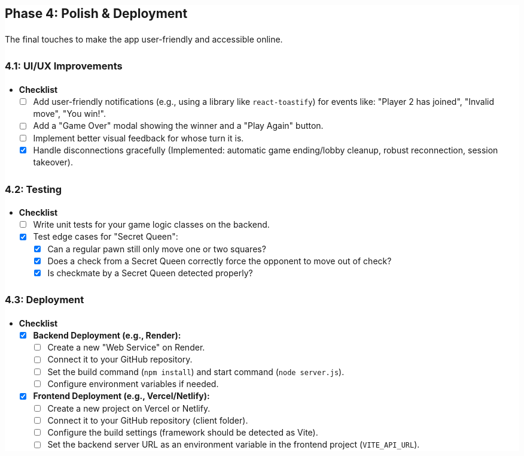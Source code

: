 
## Phase 4: Polish & Deployment

The final touches to make the app user-friendly and accessible online.

### 4.1: UI/UX Improvements
- **Checklist**
    - [ ] Add user-friendly notifications (e.g., using a library like `react-toastify`) for events like: "Player 2 has joined", "Invalid move", "You win!".
    * [ ] Add a "Game Over" modal showing the winner and a "Play Again" button.
    - [ ] Implement better visual feedback for whose turn it is.
    - [x] Handle disconnections gracefully (Implemented: automatic game ending/lobby cleanup, robust reconnection, session takeover).

### 4.2: Testing
- **Checklist**
    - [ ] Write unit tests for your game logic classes on the backend.
    - [x] Test edge cases for "Secret Queen":
        - [x] Can a regular pawn still only move one or two squares?
        - [x] Does a check from a Secret Queen correctly force the opponent to move out of check?
        - [x] Is checkmate by a Secret Queen detected properly?

### 4.3: Deployment
- **Checklist**
    - [x] **Backend Deployment (e.g., Render):**
        - [ ] Create a new "Web Service" on Render.
        - [ ] Connect it to your GitHub repository.
        - [ ] Set the build command (`npm install`) and start command (`node server.js`).
        - [ ] Configure environment variables if needed.
    - [x] **Frontend Deployment (e.g., Vercel/Netlify):**
        - [ ] Create a new project on Vercel or Netlify.
        - [ ] Connect it to your GitHub repository (client folder).
        - [ ] Configure the build settings (framework should be detected as Vite).
        - [ ] Set the backend server URL as an environment variable in the frontend project (`VITE_API_URL`).